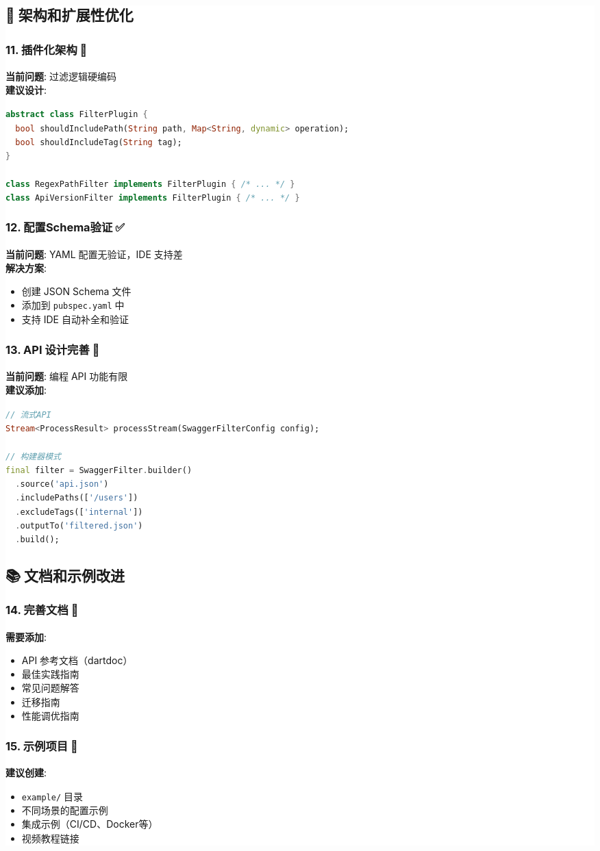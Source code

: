 ## 🔧 架构和扩展性优化

### 11. 插件化架构 🔌
**当前问题**: 过滤逻辑硬编码  
**建议设计**:
```dart
abstract class FilterPlugin {
  bool shouldIncludePath(String path, Map<String, dynamic> operation);
  bool shouldIncludeTag(String tag);
}

class RegexPathFilter implements FilterPlugin { /* ... */ }
class ApiVersionFilter implements FilterPlugin { /* ... */ }
```

### 12. 配置Schema验证 ✅
**当前问题**: YAML 配置无验证，IDE 支持差  
**解决方案**: 
- 创建 JSON Schema 文件
- 添加到 `pubspec.yaml` 中
- 支持 IDE 自动补全和验证

### 13. API 设计完善 🔗
**当前问题**: 编程 API 功能有限  
**建议添加**:
```dart
// 流式API
Stream<ProcessResult> processStream(SwaggerFilterConfig config);

// 构建器模式
final filter = SwaggerFilter.builder()
  .source('api.json')
  .includePaths(['/users'])
  .excludeTags(['internal'])
  .outputTo('filtered.json')
  .build();
```

## 📚 文档和示例改进

### 14. 完善文档 📖
**需要添加**:
- API 参考文档（dartdoc）
- 最佳实践指南
- 常见问题解答
- 迁移指南
- 性能调优指南

### 15. 示例项目 💼
**建议创建**:
- `example/` 目录
- 不同场景的配置示例
- 集成示例（CI/CD、Docker等）
- 视频教程链接

